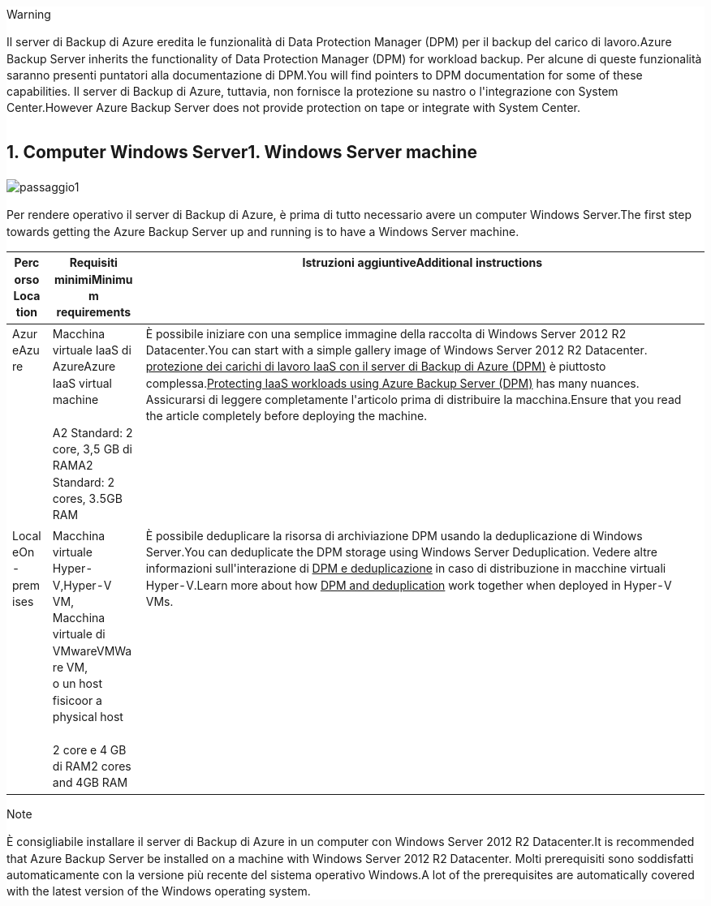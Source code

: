 > [!WARNING]
> <span data-ttu-id="c36f0-111">Il server di Backup di Azure eredita le funzionalità di Data Protection Manager (DPM) per il backup del carico di lavoro.</span><span class="sxs-lookup"><span data-stu-id="c36f0-111">Azure Backup Server inherits the functionality of Data Protection Manager (DPM) for workload backup.</span></span> <span data-ttu-id="c36f0-112">Per alcune di queste funzionalità saranno presenti puntatori alla documentazione di DPM.</span><span class="sxs-lookup"><span data-stu-id="c36f0-112">You will find pointers to DPM documentation for some of these capabilities.</span></span> <span data-ttu-id="c36f0-113">Il server di Backup di Azure, tuttavia, non fornisce la protezione su nastro o l'integrazione con System Center.</span><span class="sxs-lookup"><span data-stu-id="c36f0-113">However Azure Backup Server does not provide protection on tape or integrate with System Center.</span></span>
>
>

## <a name="1-windows-server-machine"></a><span data-ttu-id="c36f0-114">1. Computer Windows Server</span><span class="sxs-lookup"><span data-stu-id="c36f0-114">1. Windows Server machine</span></span>
![passaggio1](./media/backup-azure-microsoft-azure-backup/step1.png)

<span data-ttu-id="c36f0-116">Per rendere operativo il server di Backup di Azure, è prima di tutto necessario avere un computer Windows Server.</span><span class="sxs-lookup"><span data-stu-id="c36f0-116">The first step towards getting the Azure Backup Server up and running is to have a Windows Server machine.</span></span>

| <span data-ttu-id="c36f0-117">Percorso</span><span class="sxs-lookup"><span data-stu-id="c36f0-117">Location</span></span> | <span data-ttu-id="c36f0-118">Requisiti minimi</span><span class="sxs-lookup"><span data-stu-id="c36f0-118">Minimum requirements</span></span> | <span data-ttu-id="c36f0-119">Istruzioni aggiuntive</span><span class="sxs-lookup"><span data-stu-id="c36f0-119">Additional instructions</span></span> |
| --- | --- | --- |
| <span data-ttu-id="c36f0-120">Azure</span><span class="sxs-lookup"><span data-stu-id="c36f0-120">Azure</span></span> |<span data-ttu-id="c36f0-121">Macchina virtuale IaaS di Azure</span><span class="sxs-lookup"><span data-stu-id="c36f0-121">Azure IaaS virtual machine</span></span><br><br><span data-ttu-id="c36f0-122">A2 Standard: 2 core, 3,5 GB di RAM</span><span class="sxs-lookup"><span data-stu-id="c36f0-122">A2 Standard: 2 cores, 3.5GB RAM</span></span> |<span data-ttu-id="c36f0-123">È possibile iniziare con una semplice immagine della raccolta di Windows Server 2012 R2 Datacenter.</span><span class="sxs-lookup"><span data-stu-id="c36f0-123">You can start with a simple gallery image of Windows Server 2012 R2 Datacenter.</span></span> <span data-ttu-id="c36f0-124">[protezione dei carichi di lavoro IaaS con il server di Backup di Azure (DPM)](https://technet.microsoft.com/library/jj852163.aspx) è piuttosto complessa.</span><span class="sxs-lookup"><span data-stu-id="c36f0-124">[Protecting IaaS workloads using Azure Backup Server (DPM)](https://technet.microsoft.com/library/jj852163.aspx) has many nuances.</span></span> <span data-ttu-id="c36f0-125">Assicurarsi di leggere completamente l'articolo prima di distribuire la macchina.</span><span class="sxs-lookup"><span data-stu-id="c36f0-125">Ensure that you read the article completely before deploying the machine.</span></span> |
| <span data-ttu-id="c36f0-126">Locale</span><span class="sxs-lookup"><span data-stu-id="c36f0-126">On-premises</span></span> |<span data-ttu-id="c36f0-127">Macchina virtuale Hyper-V,</span><span class="sxs-lookup"><span data-stu-id="c36f0-127">Hyper-V VM,</span></span><br> <span data-ttu-id="c36f0-128">Macchina virtuale di VMware</span><span class="sxs-lookup"><span data-stu-id="c36f0-128">VMWare VM,</span></span><br> <span data-ttu-id="c36f0-129">o un host fisico</span><span class="sxs-lookup"><span data-stu-id="c36f0-129">or a physical host</span></span><br><br><span data-ttu-id="c36f0-130">2 core e 4 GB di RAM</span><span class="sxs-lookup"><span data-stu-id="c36f0-130">2 cores and 4GB RAM</span></span> |<span data-ttu-id="c36f0-131">È possibile deduplicare la risorsa di archiviazione DPM usando la deduplicazione di Windows Server.</span><span class="sxs-lookup"><span data-stu-id="c36f0-131">You can deduplicate the DPM storage using Windows Server Deduplication.</span></span> <span data-ttu-id="c36f0-132">Vedere altre informazioni sull'interazione di [DPM e deduplicazione](https://technet.microsoft.com/library/dn891438.aspx) in caso di distribuzione in macchine virtuali Hyper-V.</span><span class="sxs-lookup"><span data-stu-id="c36f0-132">Learn more about how [DPM and deduplication](https://technet.microsoft.com/library/dn891438.aspx) work together when deployed in Hyper-V VMs.</span></span> |

> [!NOTE]
> <span data-ttu-id="c36f0-133">È consigliabile installare il server di Backup di Azure in un computer con Windows Server 2012 R2 Datacenter.</span><span class="sxs-lookup"><span data-stu-id="c36f0-133">It is recommended that Azure Backup Server be installed on a machine with Windows Server 2012 R2 Datacenter.</span></span> <span data-ttu-id="c36f0-134">Molti prerequisiti sono soddisfatti automaticamente con la versione più recente del sistema operativo Windows.</span><span class="sxs-lookup"><span data-stu-id="c36f0-134">A lot of the prerequisites are automatically covered with the latest version of the Windows operating system.</span></span>
>
>
